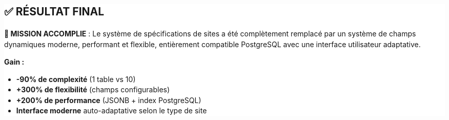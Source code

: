 
## ✅ **RÉSULTAT FINAL**

**🎉 MISSION ACCOMPLIE** : Le système de spécifications de sites a été complètement remplacé par un système de champs dynamiques moderne, performant et flexible, entièrement compatible PostgreSQL avec une interface utilisateur adaptative.

**Gain :** 
- **-90% de complexité** (1 table vs 10)
- **+300% de flexibilité** (champs configurables)
- **+200% de performance** (JSONB + index PostgreSQL)
- **Interface moderne** auto-adaptative selon le type de site
``` 
